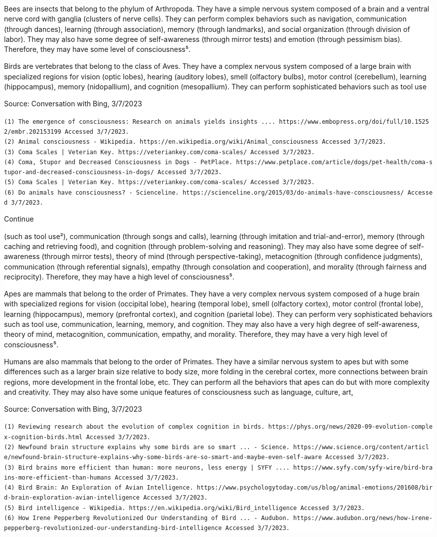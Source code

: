 Bees are insects that belong to the phylum of Arthropoda. They have a simple nervous system composed of a brain and a ventral nerve cord with ganglia (clusters of nerve cells). They can perform complex behaviors such as navigation, communication (through dances), learning (through association), memory (through landmarks), and social organization (through division of labor). They may also have some degree of self-awareness (through mirror tests) and emotion (through pessimism bias). Therefore, they may have some level of consciousness⁵.

Birds are vertebrates that belong to the class of Aves. They have a complex nervous system composed of a large brain with specialized regions for vision (optic lobes), hearing (auditory lobes), smell (olfactory bulbs), motor control (cerebellum), learning (hippocampus), memory (nidopallium), and cognition (mesopallium). They can perform sophisticated behaviors such as tool use

Source: Conversation with Bing, 3/7/2023

    (1) The emergence of consciousness: Research on animals yields insights .... https://www.embopress.org/doi/full/10.15252/embr.202153199 Accessed 3/7/2023.
    (2) Animal consciousness - Wikipedia. https://en.wikipedia.org/wiki/Animal_consciousness Accessed 3/7/2023.
    (3) Coma Scales | Veterian Key. https://veteriankey.com/coma-scales/ Accessed 3/7/2023.
    (4) Coma, Stupor and Decreased Consciousness in Dogs - PetPlace. https://www.petplace.com/article/dogs/pet-health/coma-stupor-and-decreased-consciousness-in-dogs/ Accessed 3/7/2023.
    (5) Coma Scales | Veterian Key. https://veteriankey.com/coma-scales/ Accessed 3/7/2023.
    (6) Do animals have consciousness? - Scienceline. https://scienceline.org/2015/03/do-animals-have-consciousness/ Accessed 3/7/2023.

Continue

(such as tool use²), communication (through songs and calls), learning (through imitation and trial-and-error), memory (through caching and retrieving food), and cognition (through problem-solving and reasoning). They may also have some degree of self-awareness (through mirror tests), theory of mind (through perspective-taking), metacognition (through confidence judgments), communication (through referential signals), empathy (through consolation and cooperation), and morality (through fairness and reciprocity). Therefore, they may have a high level of consciousness⁵.

Apes are mammals that belong to the order of Primates. They have a very complex nervous system composed of a huge brain with specialized regions for vision (occipital lobe), hearing (temporal lobe), smell (olfactory cortex), motor control (frontal lobe), learning (hippocampus), memory (prefrontal cortex), and cognition (parietal lobe). They can perform very sophisticated behaviors such as tool use, communication, learning, memory, and cognition. They may also have a very high degree of self-awareness, theory of mind, metacognition, communication, empathy, and morality. Therefore, they may have a very high level of consciousness⁵.

Humans are also mammals that belong to the order of Primates. They have a similar nervous system to apes but with some differences such as a larger brain size relative to body size, more folding in the cerebral cortex, more connections between brain regions, more development in the frontal lobe, etc. They can perform all the behaviors that apes can do but with more complexity and creativity. They may also have some unique features of consciousness such as language, culture, art,

Source: Conversation with Bing, 3/7/2023

    (1) Reviewing research about the evolution of complex cognition in birds. https://phys.org/news/2020-09-evolution-complex-cognition-birds.html Accessed 3/7/2023.
    (2) Newfound brain structure explains why some birds are so smart ... - Science. https://www.science.org/content/article/newfound-brain-structure-explains-why-some-birds-are-so-smart-and-maybe-even-self-aware Accessed 3/7/2023.
    (3) Bird brains more efficient than human: more neurons, less energy | SYFY .... https://www.syfy.com/syfy-wire/bird-brains-more-efficient-than-humans Accessed 3/7/2023.
    (4) Bird Brain: An Exploration of Avian Intelligence. https://www.psychologytoday.com/us/blog/animal-emotions/201608/bird-brain-exploration-avian-intelligence Accessed 3/7/2023.
    (5) Bird intelligence - Wikipedia. https://en.wikipedia.org/wiki/Bird_intelligence Accessed 3/7/2023.
    (6) How Irene Pepperberg Revolutionized Our Understanding of Bird ... - Audubon. https://www.audubon.org/news/how-irene-pepperberg-revolutionized-our-understanding-bird-intelligence Accessed 3/7/2023.
